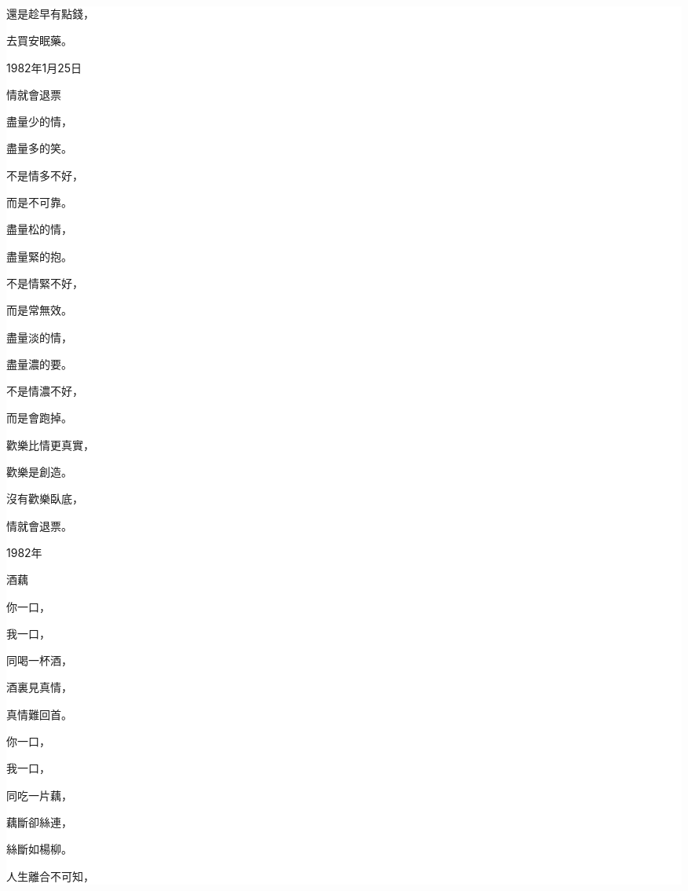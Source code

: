 還是趁早有點錢，

去買安眠藥。

1982年1月25日

情就會退票

盡量少的情，

盡量多的笑。

不是情多不好，

而是不可靠。

盡量松的情，

盡量緊的抱。

不是情緊不好，

而是常無效。

盡量淡的情，

盡量濃的要。

不是情濃不好，

而是會跑掉。

歡樂比情更真實，

歡樂是創造。

沒有歡樂臥底，

情就會退票。

1982年

酒藕

你一口，

我一口，

同喝一杯酒，

酒裏見真情，

真情難回首。

你一口，

我一口，

同吃一片藕，

藕斷卻絲連，

絲斷如楊柳。

人生離合不可知，
